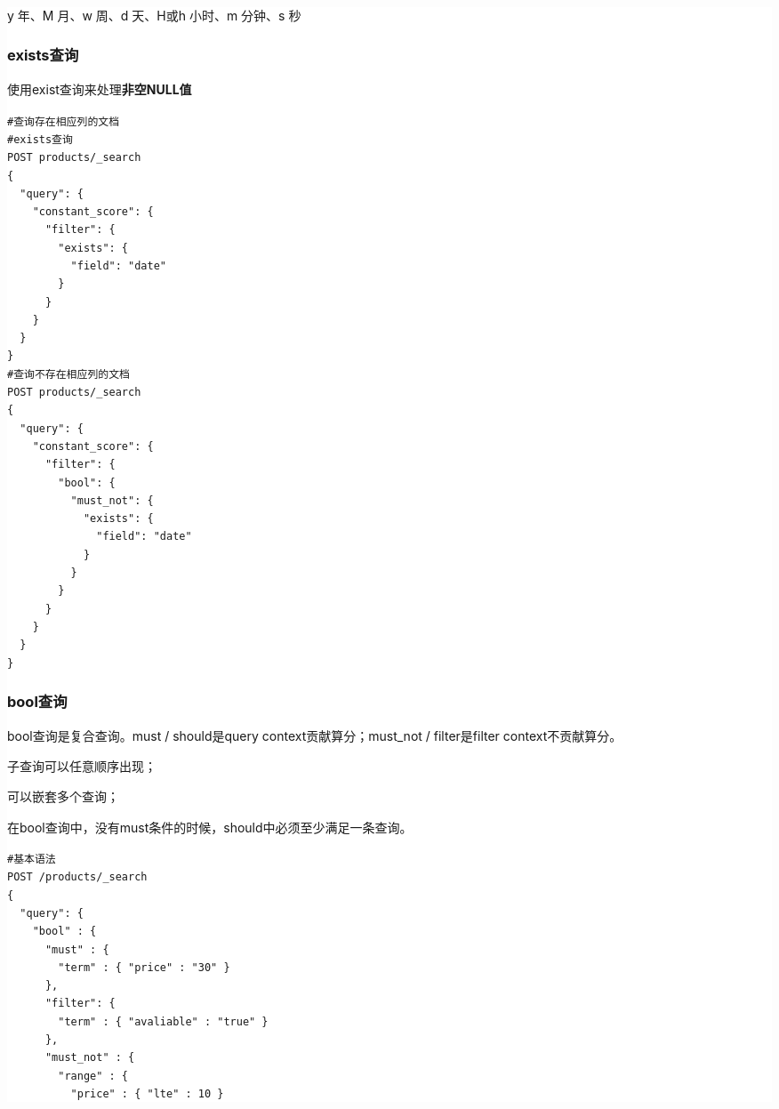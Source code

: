 y 年、M 月、w 周、d 天、H或h 小时、m 分钟、s 秒



### exists查询

使用exist查询来处理**非空NULL值**

``` 
#查询存在相应列的文档
#exists查询
POST products/_search
{
  "query": {
    "constant_score": {
      "filter": {
        "exists": {
          "field": "date"
        }
      }
    }
  }
}
#查询不存在相应列的文档
POST products/_search
{
  "query": {
    "constant_score": {
      "filter": {
        "bool": {
          "must_not": {
            "exists": {
              "field": "date"
            }
          }
        }
      }
    }
  }
}
```



### bool查询

bool查询是复合查询。must / should是query context贡献算分；must_not /  filter是filter context不贡献算分。

子查询可以任意顺序出现；

可以嵌套多个查询；

在bool查询中，没有must条件的时候，should中必须至少满足一条查询。

``` 
#基本语法
POST /products/_search
{
  "query": {
    "bool" : {
      "must" : {
        "term" : { "price" : "30" }
      },
      "filter": {
        "term" : { "avaliable" : "true" }
      },
      "must_not" : {
        "range" : {
          "price" : { "lte" : 10 }
```